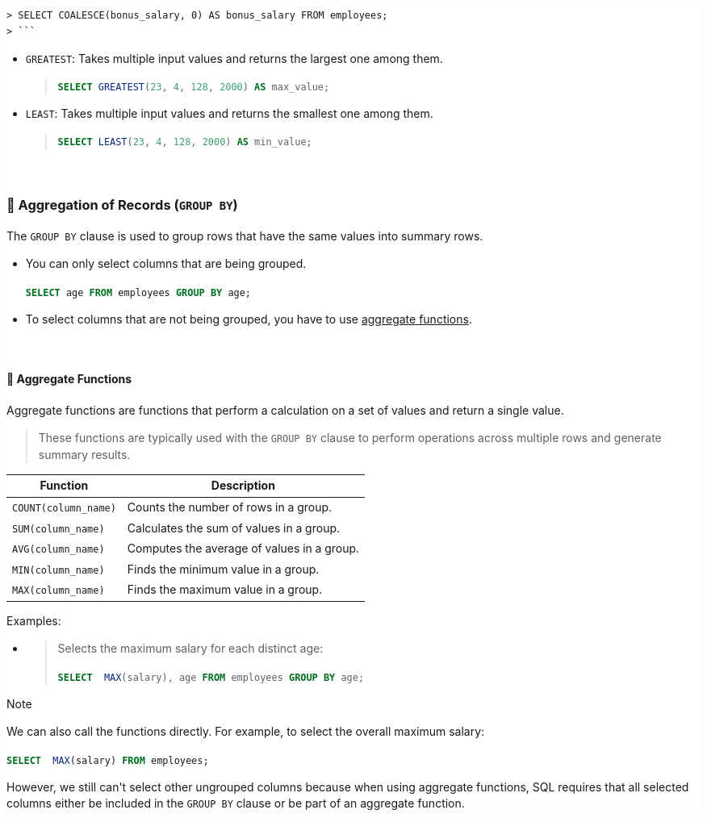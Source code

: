     > SELECT COALESCE(bonus_salary, 0) AS bonus_salary FROM employees;
    > ```
  - `GREATEST`: Takes multiple input values and returns the largest one among them.
    > ```sql
    > SELECT GREATEST(23, 4, 128, 2000) AS max_value;
    > ```
  - `LEAST`: Takes multiple input values and returns the smallest one among them.
    > ```sql
    > SELECT LEAST(23, 4, 128, 2000) AS min_value;
    > ```

<br>

### 🔷 Aggregation of Records (`GROUP BY`)

The `GROUP BY` clause is used to group rows that have the same values into summary rows.

- You can only select columns that are being grouped.
  ```sql
  SELECT age FROM employees GROUP BY age;
  ```
- To select columns that are not being grouped, you have to use [aggregate functions](#-aggregate-functions).

<br>

#### 🔻 Aggregate Functions

Aggregate functions are functions that perform a calculation on a set of values and return a single value.

> These functions are typically used with the `GROUP BY` clause to perform operations across multiple rows and generate summary results.

| Function             | Description                                |
| -------------------- | ------------------------------------------ |
| `COUNT(column_name)` | Counts the number of rows in a group.      |
| `SUM(column_name)`   | Calculates the sum of values in a group.   |
| `AVG(column_name)`   | Computes the average of values in a group. |
| `MIN(column_name)`   | Finds the minimum value in a group.        |
| `MAX(column_name)`   | Finds the maximum value in a group.        |

Examples:

- > Selects the maximum salary for each distinct age:
  >
  > ```sql
  > SELECT  MAX(salary), age FROM employees GROUP BY age;
  > ```

> [!NOTE]
> We can also call the functions directly. For example, to select the overall maximum salary:
>
> ```sql
> SELECT  MAX(salary) FROM employees;
> ```
>
> However, we still can't select other ungrouped columns because when using aggregate functions, SQL requires that all selected columns either be included in the `GROUP BY` clause or be part of an aggregate function.
